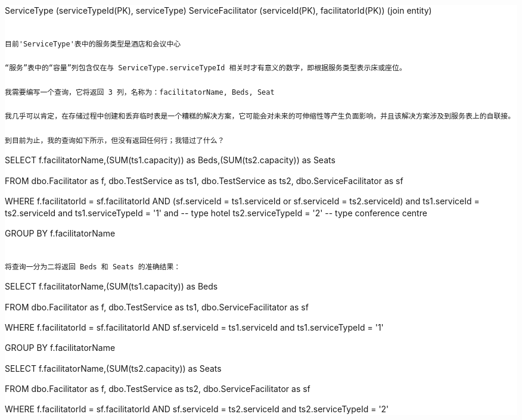 ServiceType (serviceTypeId(PK), serviceType)
ServiceFacilitator (serviceId(PK), facilitatorId(PK)) (join entity) 
```

目前'ServiceType'表中的服务类型是酒店和会议中心

“服务”表中的“容量”列包含仅在与 ServiceType.serviceTypeId 相关时才有意义的数字，即根据服务类型表示床或座位。

我需要编写一个查询，它将返回 3 列，名称为：facilitatorName, Beds, Seat

我几乎可以肯定，在存储过程中创建和丢弃临时表是一个糟糕的解决方案，它可能会对未来的可伸缩性等产生负面影响，并且该解决方案涉及到服务表上的自联接。

到目前为止，我的查询如下所示，但没有返回任何行；我错过了什么？

```
SELECT f.facilitatorName,(SUM(ts1.capacity)) as Beds,(SUM(ts2.capacity)) as Seats

FROM dbo.Facilitator as f,
        dbo.TestService as ts1,
        dbo.TestService as ts2,
        dbo.ServiceFacilitator as sf

WHERE f.facilitatorId = sf.facilitatorId AND
        (sf.serviceId = ts1.serviceId or
        sf.serviceId = ts2.serviceId) and 
        ts1.serviceId = ts2.serviceId and
        ts1.serviceTypeId = '1' and -- type hotel
        ts2.serviceTypeId = '2' -- type conference centre           

GROUP BY f.facilitatorName 
```

将查询一分为二将返回 Beds 和 Seats 的准确结果：

```
SELECT f.facilitatorName,(SUM(ts1.capacity)) as Beds

FROM dbo.Facilitator as f,
        dbo.TestService as ts1,
        dbo.ServiceFacilitator as sf

WHERE f.facilitatorId = sf.facilitatorId AND
        sf.serviceId = ts1.serviceId and 
        ts1.serviceTypeId = '1'         

GROUP BY f.facilitatorName

SELECT f.facilitatorName,(SUM(ts2.capacity)) as Seats

FROM dbo.Facilitator as f,
        dbo.TestService as ts2,
        dbo.ServiceFacilitator as sf

WHERE f.facilitatorId = sf.facilitatorId AND
        sf.serviceId = ts2.serviceId and 
        ts2.serviceTypeId = '2'         

